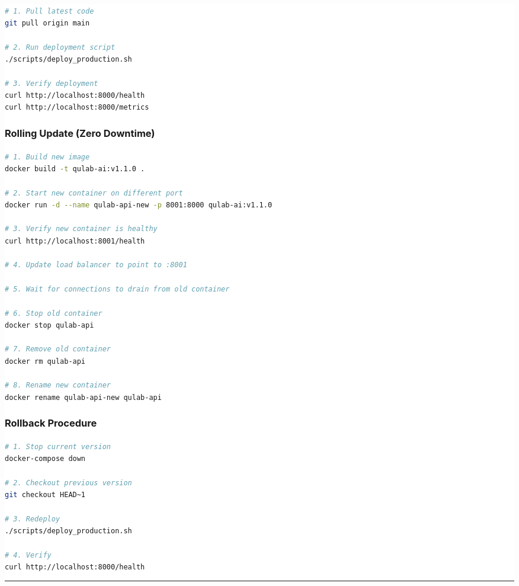 ```bash
# 1. Pull latest code
git pull origin main

# 2. Run deployment script
./scripts/deploy_production.sh

# 3. Verify deployment
curl http://localhost:8000/health
curl http://localhost:8000/metrics
```

### Rolling Update (Zero Downtime)

```bash
# 1. Build new image
docker build -t qulab-ai:v1.1.0 .

# 2. Start new container on different port
docker run -d --name qulab-api-new -p 8001:8000 qulab-ai:v1.1.0

# 3. Verify new container is healthy
curl http://localhost:8001/health

# 4. Update load balancer to point to :8001

# 5. Wait for connections to drain from old container

# 6. Stop old container
docker stop qulab-api

# 7. Remove old container
docker rm qulab-api

# 8. Rename new container
docker rename qulab-api-new qulab-api
```

### Rollback Procedure

```bash
# 1. Stop current version
docker-compose down

# 2. Checkout previous version
git checkout HEAD~1

# 3. Redeploy
./scripts/deploy_production.sh

# 4. Verify
curl http://localhost:8000/health
```

---